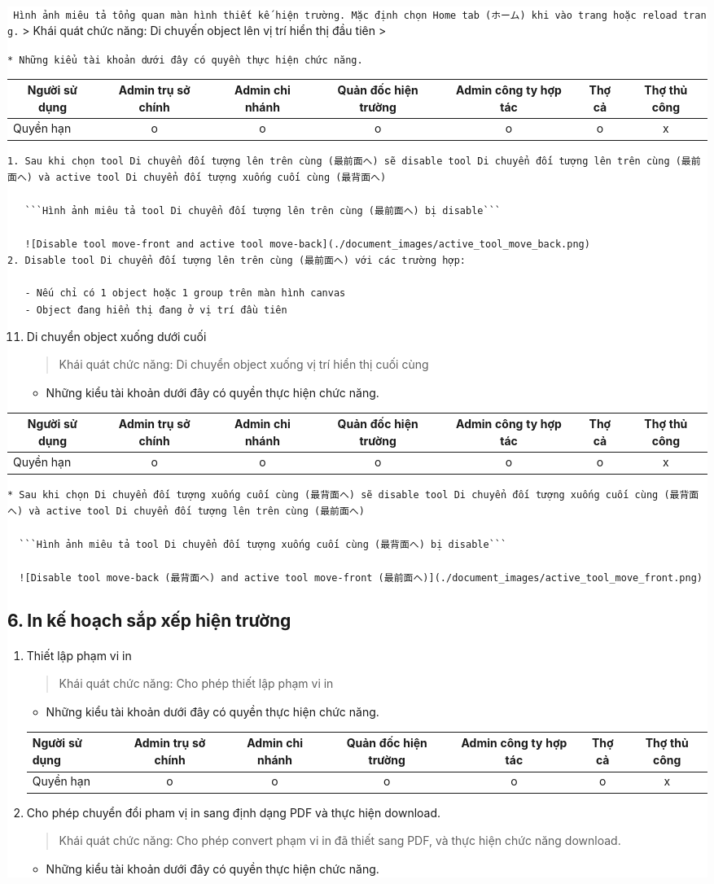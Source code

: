 ``` Hình ảnh miêu tả tổng quan màn hình thiết kế hiện trường. Mặc định chọn Home tab (ホーム) khi vào trang hoặc reload trang.```
    > Khái quát chức năng: Di chuyến object lên vị trí hiển thị đầu tiên
    >

    * Những kiểu tài khoản dưới đây có quyền thực hiện chức năng.


| Người sử dụng | Admin trụ sở chính | Admin chi nhánh | Quản đốc hiện trường | Admin công ty hợp tác | Thợ cả | Thợ thủ công |
| - | :-: | :-: | :-: | :-: | :-: | :-: |
| Quyền hạn | o | o | o | o | o | x |

    1. Sau khi chọn tool Di chuyển đối tượng lên trên cùng (最前面へ) sẽ disable tool Di chuyển đối tượng lên trên cùng (最前面へ) và active tool Di chuyển đối tượng xuống cuối cùng (最背面へ)

       ```Hình ảnh miêu tả tool Di chuyển đối tượng lên trên cùng (最前面へ) bị disable```

       ![Disable tool move-front and active tool move-back](./document_images/active_tool_move_back.png)
    2. Disable tool Di chuyển đối tượng lên trên cùng (最前面へ) với các trường hợp:

       - Nếu chỉ có 1 object hoặc 1 group trên màn hình canvas
       - Object đang hiển thị đang ở vị trí đầu tiên
11. Di chuyển object xuống dưới cuối

    > Khái quát chức năng: Di chuyển object xuống vị trí hiển thị cuối cùng
    >

    * Những kiểu tài khoản dưới đây có quyền thực hiện chức năng.


| Người sử dụng | Admin trụ sở chính | Admin chi nhánh | Quản đốc hiện trường | Admin công ty hợp tác | Thợ cả | Thợ thủ công |
| - | :-: | :-: | :-: | :-: | :-: | :-: |
| Quyền hạn | o | o | o | o | o | x |
    * Sau khi chọn Di chuyển đối tượng xuống cuối cùng (最背面へ) sẽ disable tool Di chuyển đối tượng xuống cuối cùng (最背面へ) và active tool Di chuyển đối tượng lên trên cùng (最前面へ)

      ```Hình ảnh miêu tả tool Di chuyển đối tượng xuống cuối cùng (最背面へ) bị disable```

      ![Disable tool move-back (最背面へ) and active tool move-front (最前面へ)](./document_images/active_tool_move_front.png)

## 6. In kế hoạch sắp xếp hiện trường

1. Thiết lập phạm vi in

   > Khái quát chức năng: Cho phép thiết lập phạm vi in
   >

   * Những kiểu tài khoản dưới đây có quyền thực hiện chức năng.


   | Người sử dụng | Admin trụ sở chính | Admin chi nhánh | Quản đốc hiện trường | Admin công ty hợp tác | Thợ cả | Thợ thủ công |
   | - | :-: | :-: | :-: | :-: | :-: | :-: |
   | Quyền hạn | o | o | o | o | o | x |
2. Cho phép chuyển đổi pham vị in sang định dạng PDF và thực hiện download.

   > Khái quát chức năng: Cho phép convert phạm vi in đã thiết sang PDF, và thực hiện chức năng download.
   >

   * Những kiểu tài khoản dưới đây có quyền thực hiện chức năng.
```